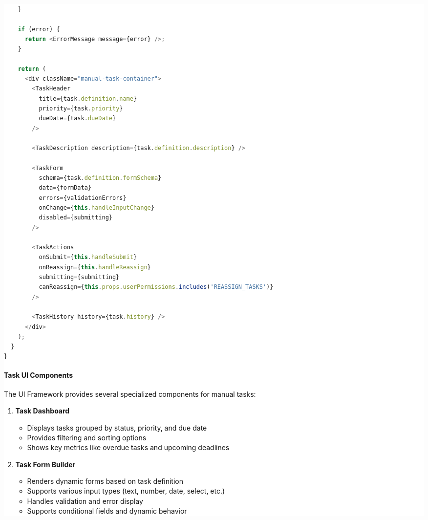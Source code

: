 ```typescript
    }
    
    if (error) {
      return <ErrorMessage message={error} />;
    }
    
    return (
      <div className="manual-task-container">
        <TaskHeader
          title={task.definition.name}
          priority={task.priority}
          dueDate={task.dueDate}
        />
        
        <TaskDescription description={task.definition.description} />
        
        <TaskForm
          schema={task.definition.formSchema}
          data={formData}
          errors={validationErrors}
          onChange={this.handleInputChange}
          disabled={submitting}
        />
        
        <TaskActions
          onSubmit={this.handleSubmit}
          onReassign={this.handleReassign}
          submitting={submitting}
          canReassign={this.props.userPermissions.includes('REASSIGN_TASKS')}
        />
        
        <TaskHistory history={task.history} />
      </div>
    );
  }
}
```

#### Task UI Components

The UI Framework provides several specialized components for manual tasks:

1. **Task Dashboard**
   * Displays tasks grouped by status, priority, and due date
   * Provides filtering and sorting options
   * Shows key metrics like overdue tasks and upcoming deadlines

2. **Task Form Builder**
   * Renders dynamic forms based on task definition
   * Supports various input types (text, number, date, select, etc.)
   * Handles validation and error display
   * Supports conditional fields and dynamic behavior

